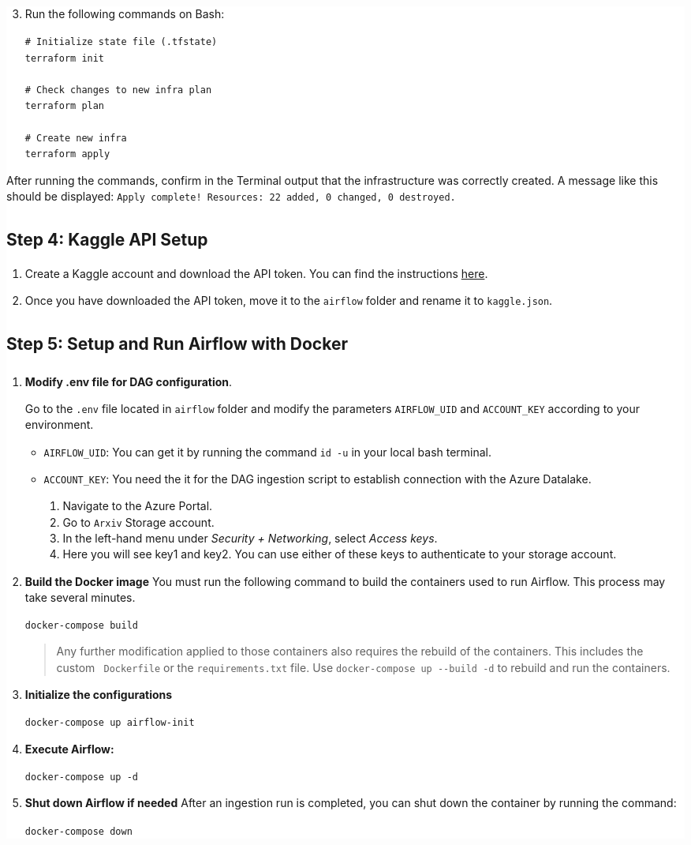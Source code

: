 3. Run the following commands on Bash:
   ```shell
   # Initialize state file (.tfstate)
   terraform init

   # Check changes to new infra plan
   terraform plan 

   # Create new infra
   terraform apply
   ```

After running the commands, confirm in the Terminal output that the infrastructure was correctly created. A message like this should be displayed: `Apply complete! Resources: 22 added, 0 changed, 0 destroyed.`

## Step 4: Kaggle API Setup
1. Create a Kaggle account and download the API token. You can find the instructions [here](https://www.kaggle.com/docs/api).

2. Once you have downloaded the API token, move it to the `airflow` folder and rename it to `kaggle.json`.

## Step 5: Setup and Run Airflow with Docker

### 
1. **Modify .env file for DAG configuration**.
   
   Go to the `.env` file located in `airflow` folder and modify the parameters `AIRFLOW_UID` and `ACCOUNT_KEY` according to your environment. 
   
    * `AIRFLOW_UID`: You can get it by running the command `id -u` in your local bash terminal.

    * `ACCOUNT_KEY`: You need the it for the DAG ingestion script to establish connection with the Azure Datalake. 

      1. Navigate to the Azure Portal.
      2. Go to `Arxiv` Storage account.
      3. In the left-hand menu under *Security + Networking*, select *Access keys*. 
      4. Here you will see key1 and key2. You can use either of these keys to authenticate to your storage account.

2. **Build the Docker image**
    You must run the following command to build the containers used to run Airflow. This process may take several minutes. 
    ```
    docker-compose build
    ```
    > Any further modification applied to those containers also requires the rebuild of the containers. This includes the custom ` Dockerfile` or the `requirements.txt` file. Use `docker-compose up --build -d` to rebuild and run the containers.
 
3. **Initialize the configurations**
    ```
    docker-compose up airflow-init
    ```
4. **Execute Airflow:**
    ```
    docker-compose up -d
    ```
5. **Shut down Airflow if needed**
After an ingestion run is completed, you can shut down the container by running the command:
    ```
    docker-compose down
    ```
